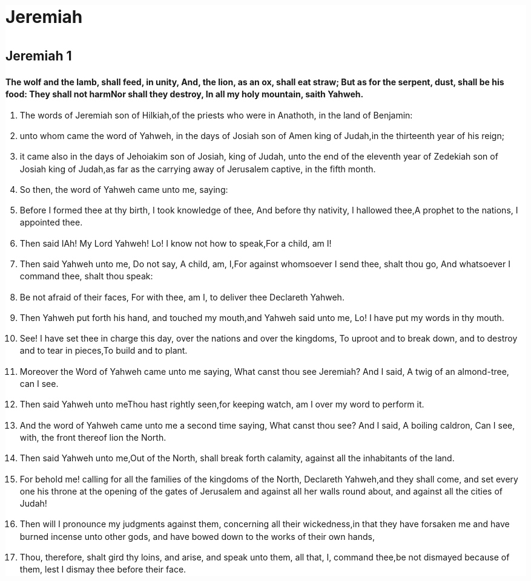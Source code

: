 # Jeremiah

## Jeremiah 1

__The wolf and the lamb, shall feed, in unity, And, the lion, as an ox, shall eat straw; But as for the serpent, dust, shall be his food: They shall not harmNor shall they destroy, In all my holy mountain, saith Yahweh.__

1. The words of Jeremiah son of Hilkiah,of the priests who were in Anathoth, in the land of Benjamin:

2. unto whom came the word of Yahweh, in the days of Josiah son of Amen king of Judah,in the thirteenth year of his reign;

3. it came also in the days of Jehoiakim son of Josiah, king of Judah, unto the end of the eleventh year of Zedekiah son of Josiah king of Judah,as far as the carrying away of Jerusalem captive, in the fifth month.

4. So then, the word of Yahweh came unto me, saying:

5. Before I formed thee at thy birth, I took knowledge of thee, And before thy nativity, I hallowed thee,A prophet to the nations, I appointed thee.

6. Then said IAh! My Lord Yahweh! Lo! I know not how to speak,For a child, am I!

7. Then said Yahweh unto me, Do not say, A child, am, I,For against whomsoever I send thee, shalt thou go, And whatsoever I command thee, shalt thou speak:

8. Be not afraid of their faces, For with thee, am I, to deliver thee Declareth Yahweh.

9. Then Yahweh put forth his hand, and touched my mouth,and Yahweh said unto me, Lo! I have put my words in thy mouth.

10. See! I have set thee in charge this day, over the nations and over the kingdoms, To uproot and to break down, and to destroy and to tear in pieces,To build and to plant.

11. Moreover the Word of Yahweh came unto me saying, What canst thou see Jeremiah? And I said, A twig of an almond-tree, can I see.

12. Then said Yahweh unto meThou hast rightly seen,for keeping watch, am I over my word to perform it.

13. And the word of Yahweh came unto me a second time saying, What canst thou see? And I said, A boiling caldron, Can I see, with, the front thereof lion the North.

14. Then said Yahweh unto me,Out of the North, shall break forth calamity, against all the inhabitants of the land.

15. For behold me! calling for all the families of the kingdoms of the North, Declareth Yahweh,and they shall come, and set every one his throne at the opening of the gates of Jerusalem and against all her walls round about, and against all the cities of Judah!

16. Then will I pronounce my judgments against them, concerning all their wickedness,in that they have forsaken me and have burned incense unto other gods, and have bowed down to the works of their own hands,

17. Thou, therefore, shalt gird thy loins, and arise, and speak unto them, all that, I, command thee,be not dismayed because of them, lest I dismay thee before their face.
